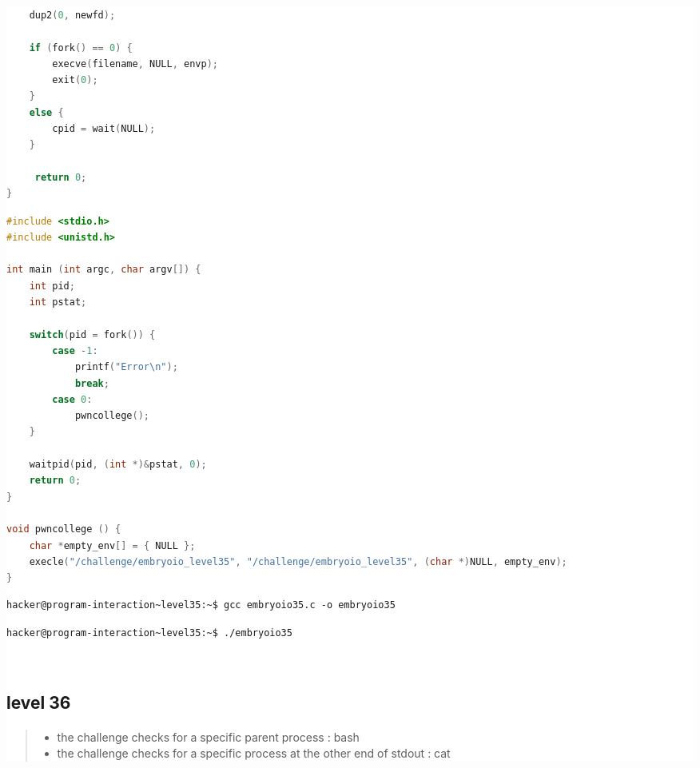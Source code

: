 ```c title="embryoio35.c"
    dup2(0, newfd);

    if (fork() == 0) {
	    execve(filename, NULL, envp);
        exit(0);
    }
    else {
        cpid = wait(NULL);
    }

     return 0;
}
```

```c title="embryoio35.c"
#include <stdio.h>
#include <unistd.h>

int main (int argc, char argv[]) {
    int pid;
    int pstat;

    switch(pid = fork()) {
        case -1:
            printf("Error\n");
            break;
        case 0:
            pwncollege();
    }

    waitpid(pid, (int *)&pstat, 0);
    return 0;
}

void pwncollege () {
    char *empty_env[] = { NULL };
    execle("/challenge/embryoio_level35", "/challenge/embryoio_level35", (char *)NULL, empty_env);
}
```

```
hacker@program-interaction~level35:~$ gcc embryoio35.c -o embryoio35
```

```
hacker@program-interaction~level35:~$ ./embryoio35
```

&nbsp;

## level 36

> - the challenge checks for a specific parent process : bash
> - the challenge checks for a specific process at the other end of stdout : cat
